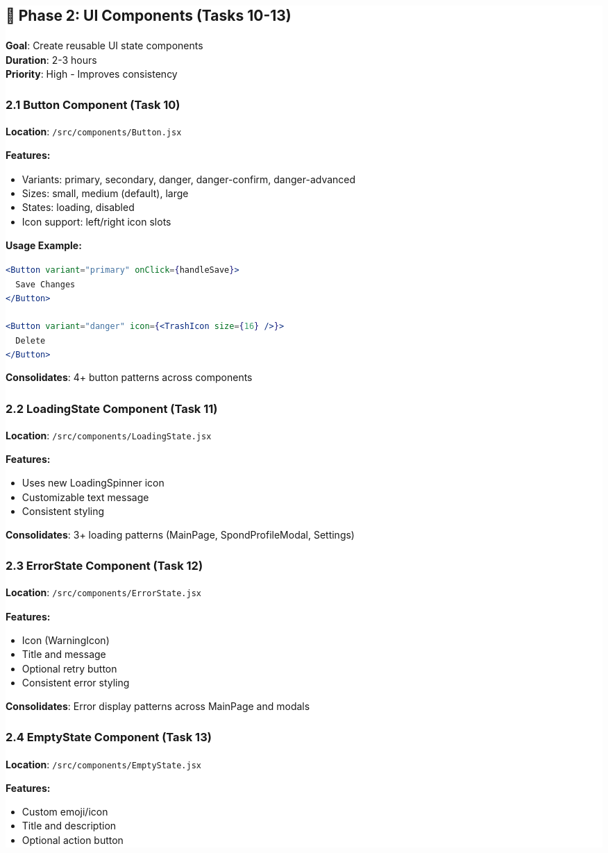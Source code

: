 
## 🎯 Phase 2: UI Components (Tasks 10-13)
**Goal**: Create reusable UI state components  
**Duration**: 2-3 hours  
**Priority**: High - Improves consistency

### 2.1 Button Component (Task 10)
**Location**: `/src/components/Button.jsx`

**Features:**
- Variants: primary, secondary, danger, danger-confirm, danger-advanced
- Sizes: small, medium (default), large
- States: loading, disabled
- Icon support: left/right icon slots

**Usage Example:**
```jsx
<Button variant="primary" onClick={handleSave}>
  Save Changes
</Button>

<Button variant="danger" icon={<TrashIcon size={16} />}>
  Delete
</Button>
```

**Consolidates**: 4+ button patterns across components

### 2.2 LoadingState Component (Task 11)
**Location**: `/src/components/LoadingState.jsx`

**Features:**
- Uses new LoadingSpinner icon
- Customizable text message
- Consistent styling

**Consolidates**: 3+ loading patterns (MainPage, SpondProfileModal, Settings)

### 2.3 ErrorState Component (Task 12)
**Location**: `/src/components/ErrorState.jsx`

**Features:**
- Icon (WarningIcon)
- Title and message
- Optional retry button
- Consistent error styling

**Consolidates**: Error display patterns across MainPage and modals

### 2.4 EmptyState Component (Task 13)
**Location**: `/src/components/EmptyState.jsx`

**Features:**
- Custom emoji/icon
- Title and description
- Optional action button
